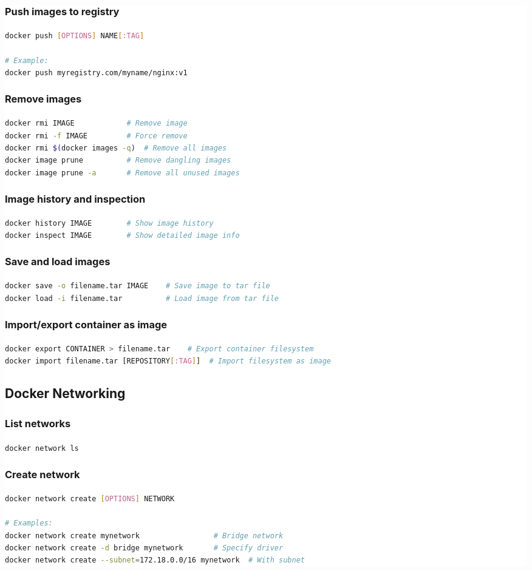 ### Push images to registry
```bash
docker push [OPTIONS] NAME[:TAG]

# Example:
docker push myregistry.com/myname/nginx:v1
```

### Remove images
```bash
docker rmi IMAGE            # Remove image
docker rmi -f IMAGE         # Force remove
docker rmi $(docker images -q)  # Remove all images
docker image prune          # Remove dangling images
docker image prune -a       # Remove all unused images
```

### Image history and inspection
```bash
docker history IMAGE        # Show image history
docker inspect IMAGE        # Show detailed image info
```

### Save and load images
```bash
docker save -o filename.tar IMAGE    # Save image to tar file
docker load -i filename.tar          # Load image from tar file
```

### Import/export container as image
```bash
docker export CONTAINER > filename.tar    # Export container filesystem
docker import filename.tar [REPOSITORY[:TAG]]  # Import filesystem as image
```

## Docker Networking

### List networks
```bash
docker network ls
```

### Create network
```bash
docker network create [OPTIONS] NETWORK

# Examples:
docker network create mynetwork                 # Bridge network
docker network create -d bridge mynetwork       # Specify driver
docker network create --subnet=172.18.0.0/16 mynetwork  # With subnet
```
